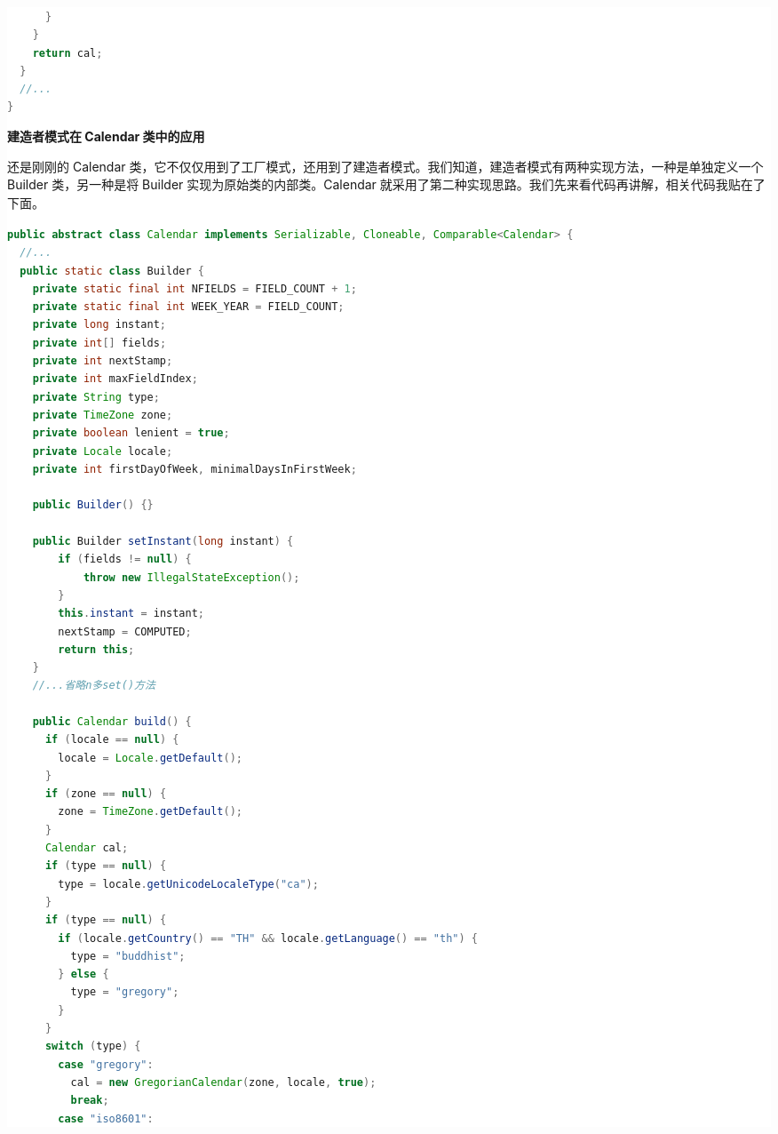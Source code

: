 ```java
      }
    }
    return cal;
  }
  //...
}
```

**建造者模式在 Calendar 类中的应用**

还是刚刚的 Calendar 类，它不仅仅用到了工厂模式，还用到了建造者模式。我们知道，建造者模式有两种实现方法，一种是单独定义一个 Builder 类，另一种是将 Builder 实现为原始类的内部类。Calendar 就采用了第二种实现思路。我们先来看代码再讲解，相关代码我贴在了下面。

```java
public abstract class Calendar implements Serializable, Cloneable, Comparable<Calendar> {
  //...
  public static class Builder {
    private static final int NFIELDS = FIELD_COUNT + 1;
    private static final int WEEK_YEAR = FIELD_COUNT;
    private long instant;
    private int[] fields;
    private int nextStamp;
    private int maxFieldIndex;
    private String type;
    private TimeZone zone;
    private boolean lenient = true;
    private Locale locale;
    private int firstDayOfWeek, minimalDaysInFirstWeek;

    public Builder() {}
    
    public Builder setInstant(long instant) {
        if (fields != null) {
            throw new IllegalStateException();
        }
        this.instant = instant;
        nextStamp = COMPUTED;
        return this;
    }
    //...省略n多set()方法
    
    public Calendar build() {
      if (locale == null) {
        locale = Locale.getDefault();
      }
      if (zone == null) {
        zone = TimeZone.getDefault();
      }
      Calendar cal;
      if (type == null) {
        type = locale.getUnicodeLocaleType("ca");
      }
      if (type == null) {
        if (locale.getCountry() == "TH" && locale.getLanguage() == "th") {
          type = "buddhist";
        } else {
          type = "gregory";
        }
      }
      switch (type) {
        case "gregory":
          cal = new GregorianCalendar(zone, locale, true);
          break;
        case "iso8601":
```